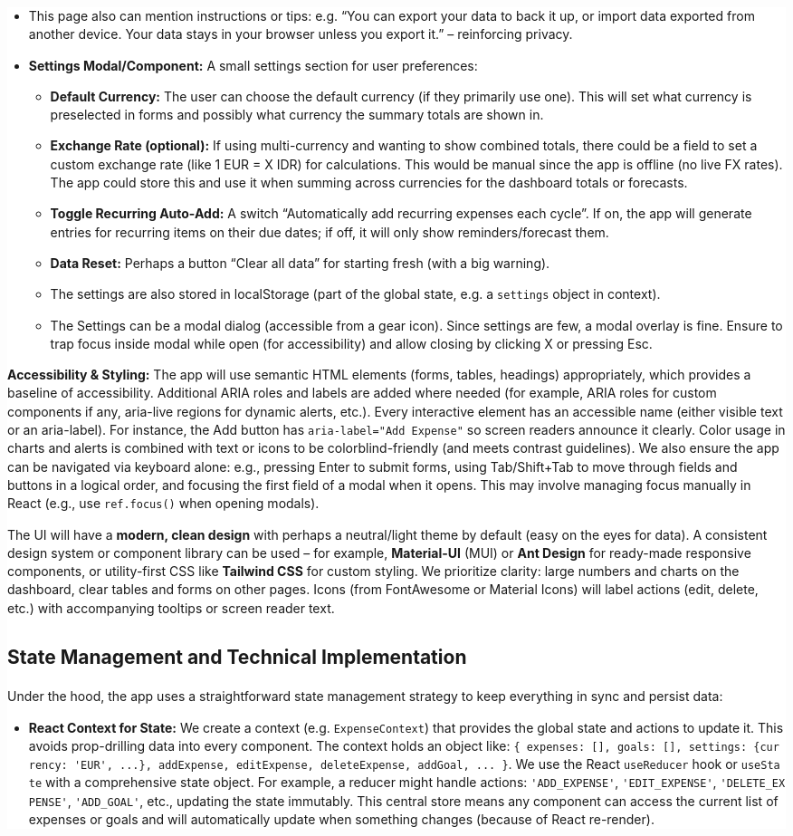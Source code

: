   * This page also can mention instructions or tips: e.g. “You can export your data to back it up, or import data exported from another device. Your data stays in your browser unless you export it.” – reinforcing privacy.


* **Settings Modal/Component:** A small settings section for user preferences:


  * **Default Currency:** The user can choose the default currency (if they primarily use one). This will set what currency is preselected in forms and possibly what currency the summary totals are shown in.

  * **Exchange Rate (optional):** If using multi-currency and wanting to show combined totals, there could be a field to set a custom exchange rate (like 1 EUR = X IDR) for calculations. This would be manual since the app is offline (no live FX rates). The app could store this and use it when summing across currencies for the dashboard totals or forecasts.

  * **Toggle Recurring Auto-Add:** A switch “Automatically add recurring expenses each cycle”. If on, the app will generate entries for recurring items on their due dates; if off, it will only show reminders/forecast them.

  * **Data Reset:** Perhaps a button “Clear all data” for starting fresh (with a big warning).

  * The settings are also stored in localStorage (part of the global state, e.g. a `settings` object in context).

  * The Settings can be a modal dialog (accessible from a gear icon). Since settings are few, a modal overlay is fine. Ensure to trap focus inside modal while open (for accessibility) and allow closing by clicking X or pressing Esc.


**Accessibility & Styling:** The app will use semantic HTML elements (forms, tables, headings) appropriately, which provides a baseline of accessibility. Additional ARIA roles and labels are added where needed (for example, ARIA roles for custom components if any, aria-live regions for dynamic alerts, etc.). Every interactive element has an accessible name (either visible text or an aria-label). For instance, the Add button has `aria-label="Add Expense"` so screen readers announce it clearly. Color usage in charts and alerts is combined with text or icons to be colorblind-friendly (and meets contrast guidelines). We also ensure the app can be navigated via keyboard alone: e.g., pressing Enter to submit forms, using Tab/Shift+Tab to move through fields and buttons in a logical order, and focusing the first field of a modal when it opens. This may involve managing focus manually in React (e.g., use `ref.focus()` when opening modals).


The UI will have a **modern, clean design** with perhaps a neutral/light theme by default (easy on the eyes for data). A consistent design system or component library can be used – for example, **Material-UI** (MUI) or **Ant Design** for ready-made responsive components, or utility-first CSS like **Tailwind CSS** for custom styling. We prioritize clarity: large numbers and charts on the dashboard, clear tables and forms on other pages. Icons (from FontAwesome or Material Icons) will label actions (edit, delete, etc.) with accompanying tooltips or screen reader text.


## State Management and Technical Implementation


Under the hood, the app uses a straightforward state management strategy to keep everything in sync and persist data:


* **React Context for State:** We create a context (e.g. `ExpenseContext`) that provides the global state and actions to update it. This avoids prop-drilling data into every component. The context holds an object like: `{ expenses: [], goals: [], settings: {currency: 'EUR', ...}, addExpense, editExpense, deleteExpense, addGoal, ... }`. We use the React `useReducer` hook or `useState` with a comprehensive state object. For example, a reducer might handle actions: `'ADD_EXPENSE'`, `'EDIT_EXPENSE'`, `'DELETE_EXPENSE'`, `'ADD_GOAL'`, etc., updating the state immutably. This central store means any component can access the current list of expenses or goals and will automatically update when something changes (because of React re-render).
